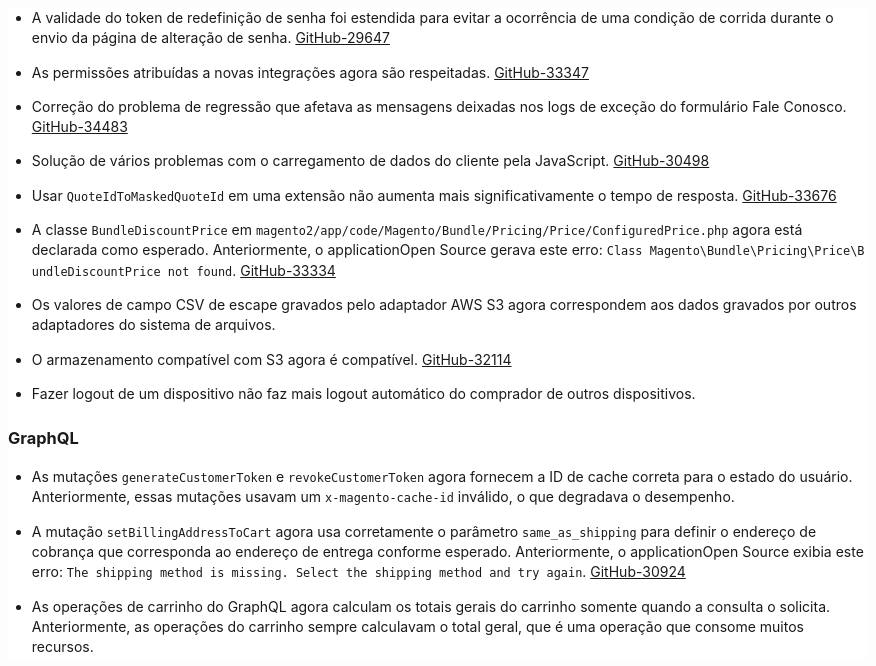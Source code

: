 

* A validade do token de redefinição de senha foi estendida para evitar a ocorrência de uma condição de corrida durante o envio da página de alteração de senha. [GitHub-29647](https://github.com/magento/magento2/issues/29647)



* As permissões atribuídas a novas integrações agora são respeitadas. [GitHub-33347](https://github.com/magento/magento2/issues/33347)



* Correção do problema de regressão que afetava as mensagens deixadas nos logs de exceção do formulário Fale Conosco. [GitHub-34483](https://github.com/magento/magento2/issues/34483)



* Solução de vários problemas com o carregamento de dados do cliente pela JavaScript. [GitHub-30498](https://github.com/magento/magento2/issues/30498)



* Usar `QuoteIdToMaskedQuoteId` em uma extensão não aumenta mais significativamente o tempo de resposta. [GitHub-33676](https://github.com/magento/magento2/issues/33676)



* A classe `BundleDiscountPrice` em `magento2/app/code/Magento/Bundle/Pricing/Price/ConfiguredPrice.php` agora está declarada como esperado. Anteriormente, o applicationOpen Source gerava este erro: `Class Magento\Bundle\Pricing\Price\BundleDiscountPrice not found`. [GitHub-33334](https://github.com/magento/magento2/issues/33334)



* Os valores de campo CSV de escape gravados pelo adaptador AWS S3 agora correspondem aos dados gravados por outros adaptadores do sistema de arquivos.



* O armazenamento compatível com S3 agora é compatível. [GitHub-32114](https://github.com/magento/magento2/issues/32114)



* Fazer logout de um dispositivo não faz mais logout automático do comprador de outros dispositivos.

### GraphQL



* As mutações `generateCustomerToken` e `revokeCustomerToken` agora fornecem a ID de cache correta para o estado do usuário. Anteriormente, essas mutações usavam um `x-magento-cache-id` inválido, o que degradava o desempenho.



* A mutação `setBillingAddressToCart` agora usa corretamente o parâmetro `same_as_shipping` para definir o endereço de cobrança que corresponda ao endereço de entrega conforme esperado. Anteriormente, o applicationOpen Source exibia este erro: `The shipping method is missing. Select the shipping method and try again`. [GitHub-30924](https://github.com/magento/magento2/issues/30924)



* As operações de carrinho do GraphQL agora calculam os totais gerais do carrinho somente quando a consulta o solicita. Anteriormente, as operações do carrinho sempre calculavam o total geral, que é uma operação que consome muitos recursos.
